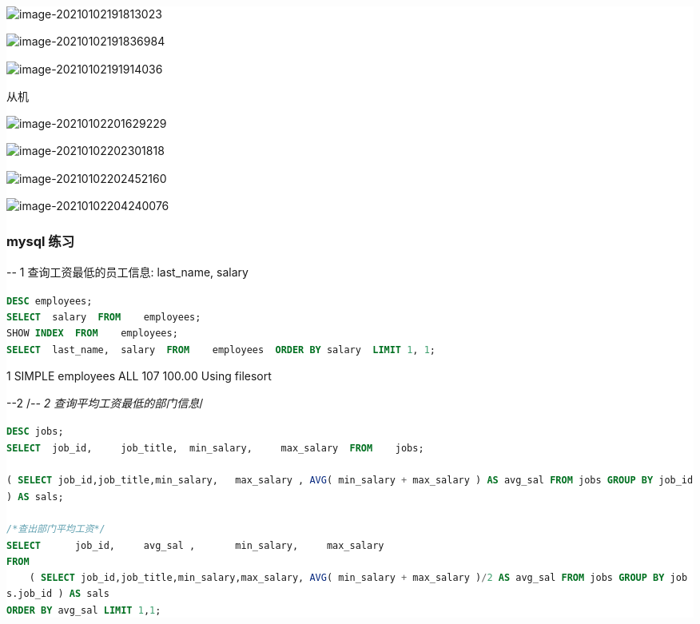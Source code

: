 
![image-20210102191813023](https://tva1.sinaimg.cn/large/0081Kckwgy1gm9kgvekvmj30lr02yt8t.jpg)

![image-20210102191836984](https://tva1.sinaimg.cn/large/0081Kckwgy1gm9khabg92j30ra0cutad.jpg)

![image-20210102191914036](https://tva1.sinaimg.cn/large/0081Kckwgy1gm9xgxp9ypj30oy0783z5.jpg)

从机

![image-20210102201629229](https://tva1.sinaimg.cn/large/0081Kckwgy1gm9m5idc0vj30m104vwfl.jpg)

![image-20210102202301818](https://tva1.sinaimg.cn/large/0081Kckwgy1gm9mcbo7kcj30dm055q3q.jpg)

![image-20210102202452160](https://tva1.sinaimg.cn/large/0081Kckwgy1gm9me82zq5j30jn04y757.jpg)

![image-20210102204240076](https://tva1.sinaimg.cn/large/0081Kckwgy1gm9mwxxnukj30vx01xjs9.jpg)































### mysql 练习

-- 1 查询工资最低的员工信息: last_name, salary

```sql
DESC employees; 
SELECT 	salary  FROM 	employees; 
SHOW INDEX  FROM 	employees;
SELECT 	last_name, 	salary  FROM 	employees  ORDER BY salary  LIMIT 1, 1;
```

1	SIMPLE	employees		ALL					107	100.00	Using filesort



--2 /*-- 2 查询平均工资最低的部门信息*/

```sql
DESC jobs;
SELECT 	job_id, 	job_title, 	min_salary, 	max_salary  FROM 	jobs;  
 
( SELECT job_id,job_title,min_salary,	max_salary , AVG( min_salary + max_salary ) AS avg_sal FROM jobs GROUP BY job_id ) AS sals;

/*查出部门平均工资*/
SELECT  	job_id, 	avg_sal , 		min_salary, 	max_salary 
FROM
	( SELECT job_id,job_title,min_salary,max_salary, AVG( min_salary + max_salary )/2 AS avg_sal FROM jobs GROUP BY jobs.job_id ) AS sals 
ORDER BY avg_sal LIMIT 1,1;
```
